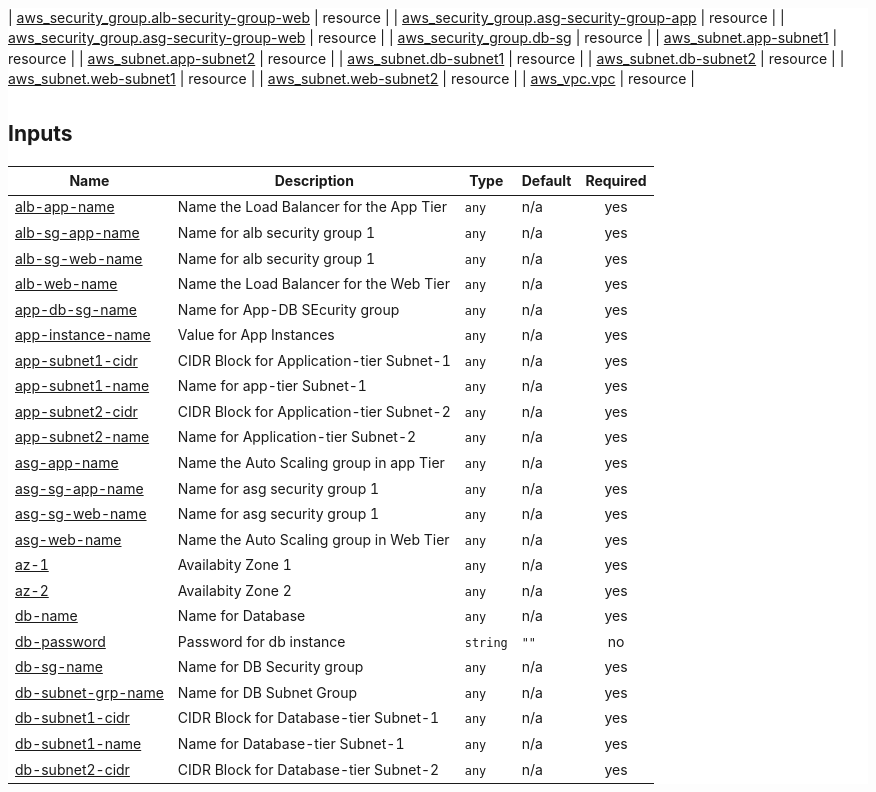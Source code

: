 | [aws_security_group.alb-security-group-web](https://registry.terraform.io/providers/hashicorp/aws/latest/docs/resources/security_group) | resource |
| [aws_security_group.asg-security-group-app](https://registry.terraform.io/providers/hashicorp/aws/latest/docs/resources/security_group) | resource |
| [aws_security_group.asg-security-group-web](https://registry.terraform.io/providers/hashicorp/aws/latest/docs/resources/security_group) | resource |
| [aws_security_group.db-sg](https://registry.terraform.io/providers/hashicorp/aws/latest/docs/resources/security_group) | resource |
| [aws_subnet.app-subnet1](https://registry.terraform.io/providers/hashicorp/aws/latest/docs/resources/subnet) | resource |
| [aws_subnet.app-subnet2](https://registry.terraform.io/providers/hashicorp/aws/latest/docs/resources/subnet) | resource |
| [aws_subnet.db-subnet1](https://registry.terraform.io/providers/hashicorp/aws/latest/docs/resources/subnet) | resource |
| [aws_subnet.db-subnet2](https://registry.terraform.io/providers/hashicorp/aws/latest/docs/resources/subnet) | resource |
| [aws_subnet.web-subnet1](https://registry.terraform.io/providers/hashicorp/aws/latest/docs/resources/subnet) | resource |
| [aws_subnet.web-subnet2](https://registry.terraform.io/providers/hashicorp/aws/latest/docs/resources/subnet) | resource |
| [aws_vpc.vpc](https://registry.terraform.io/providers/hashicorp/aws/latest/docs/resources/vpc) | resource |

## Inputs

| Name | Description | Type | Default | Required |
|------|-------------|------|---------|:--------:|
| <a name="input_alb-app-name"></a> [alb-app-name](#input\_alb-app-name) | Name the Load Balancer for the App Tier | `any` | n/a | yes |
| <a name="input_alb-sg-app-name"></a> [alb-sg-app-name](#input\_alb-sg-app-name) | Name for alb security group 1 | `any` | n/a | yes |
| <a name="input_alb-sg-web-name"></a> [alb-sg-web-name](#input\_alb-sg-web-name) | Name for alb security group 1 | `any` | n/a | yes |
| <a name="input_alb-web-name"></a> [alb-web-name](#input\_alb-web-name) | Name the Load Balancer for the Web Tier | `any` | n/a | yes |
| <a name="input_app-db-sg-name"></a> [app-db-sg-name](#input\_app-db-sg-name) | Name for App-DB SEcurity group | `any` | n/a | yes |
| <a name="input_app-instance-name"></a> [app-instance-name](#input\_app-instance-name) | Value for App Instances | `any` | n/a | yes |
| <a name="input_app-subnet1-cidr"></a> [app-subnet1-cidr](#input\_app-subnet1-cidr) | CIDR Block for Application-tier Subnet-1 | `any` | n/a | yes |
| <a name="input_app-subnet1-name"></a> [app-subnet1-name](#input\_app-subnet1-name) | Name for app-tier Subnet-1 | `any` | n/a | yes |
| <a name="input_app-subnet2-cidr"></a> [app-subnet2-cidr](#input\_app-subnet2-cidr) | CIDR Block for Application-tier Subnet-2 | `any` | n/a | yes |
| <a name="input_app-subnet2-name"></a> [app-subnet2-name](#input\_app-subnet2-name) | Name for Application-tier Subnet-2 | `any` | n/a | yes |
| <a name="input_asg-app-name"></a> [asg-app-name](#input\_asg-app-name) | Name the Auto Scaling group in app Tier | `any` | n/a | yes |
| <a name="input_asg-sg-app-name"></a> [asg-sg-app-name](#input\_asg-sg-app-name) | Name for asg security group 1 | `any` | n/a | yes |
| <a name="input_asg-sg-web-name"></a> [asg-sg-web-name](#input\_asg-sg-web-name) | Name for asg security group 1 | `any` | n/a | yes |
| <a name="input_asg-web-name"></a> [asg-web-name](#input\_asg-web-name) | Name the Auto Scaling group in Web Tier | `any` | n/a | yes |
| <a name="input_az-1"></a> [az-1](#input\_az-1) | Availabity Zone 1 | `any` | n/a | yes |
| <a name="input_az-2"></a> [az-2](#input\_az-2) | Availabity Zone 2 | `any` | n/a | yes |
| <a name="input_db-name"></a> [db-name](#input\_db-name) | Name for Database | `any` | n/a | yes |
| <a name="input_db-password"></a> [db-password](#input\_db-password) | Password for db instance | `string` | `""` | no |
| <a name="input_db-sg-name"></a> [db-sg-name](#input\_db-sg-name) | Name for DB Security group | `any` | n/a | yes |
| <a name="input_db-subnet-grp-name"></a> [db-subnet-grp-name](#input\_db-subnet-grp-name) | Name for DB Subnet Group | `any` | n/a | yes |
| <a name="input_db-subnet1-cidr"></a> [db-subnet1-cidr](#input\_db-subnet1-cidr) | CIDR Block for Database-tier Subnet-1 | `any` | n/a | yes |
| <a name="input_db-subnet1-name"></a> [db-subnet1-name](#input\_db-subnet1-name) | Name for Database-tier Subnet-1 | `any` | n/a | yes |
| <a name="input_db-subnet2-cidr"></a> [db-subnet2-cidr](#input\_db-subnet2-cidr) | CIDR Block for Database-tier Subnet-2 | `any` | n/a | yes |